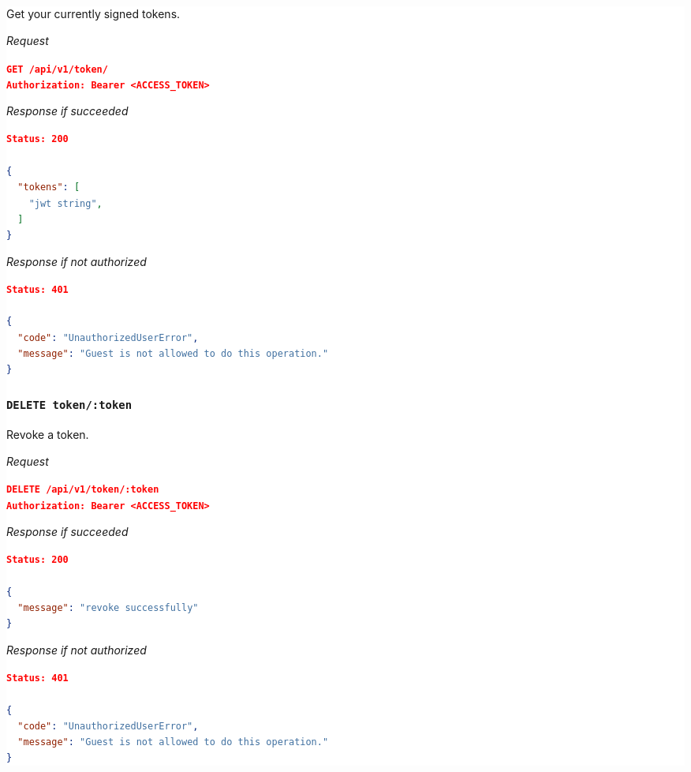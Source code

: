 Get your currently signed tokens.

*Request*

```json
GET /api/v1/token/
Authorization: Bearer <ACCESS_TOKEN>
```

*Response if succeeded*

```json
Status: 200

{
  "tokens": [
    "jwt string",
  ]
}
```

*Response if not authorized*

```json
Status: 401

{
  "code": "UnauthorizedUserError",
  "message": "Guest is not allowed to do this operation."
}
```

### `DELETE token/:token`

Revoke a token.

*Request*

```json
DELETE /api/v1/token/:token
Authorization: Bearer <ACCESS_TOKEN>
```

*Response if succeeded*

```json
Status: 200

{
  "message": "revoke successfully"
}
```

*Response if not authorized*

```json
Status: 401

{
  "code": "UnauthorizedUserError",
  "message": "Guest is not allowed to do this operation."
}
```
